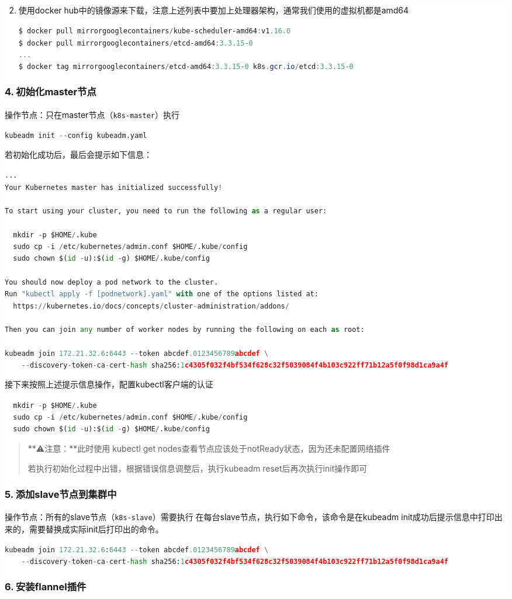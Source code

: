 2. 使用docker hub中的镜像源来下载，注意上述列表中要加上处理器架构，通常我们使用的虚拟机都是amd64

   ```powershell
   $ docker pull mirrorgooglecontainers/kube-scheduler-amd64:v1.16.0
   $ docker pull mirrorgooglecontainers/etcd-amd64:3.3.15-0
   ...
   $ docker tag mirrorgooglecontainers/etcd-amd64:3.3.15-0 k8s.gcr.io/etcd:3.3.15-0
   ```

### 4. 初始化master节点

操作节点：只在master节点（`k8s-master`）执行

``` python
kubeadm init --config kubeadm.yaml
```
若初始化成功后，最后会提示如下信息：
``` python
...
Your Kubernetes master has initialized successfully!

To start using your cluster, you need to run the following as a regular user:

  mkdir -p $HOME/.kube
  sudo cp -i /etc/kubernetes/admin.conf $HOME/.kube/config
  sudo chown $(id -u):$(id -g) $HOME/.kube/config

You should now deploy a pod network to the cluster.
Run "kubectl apply -f [podnetwork].yaml" with one of the options listed at:
  https://kubernetes.io/docs/concepts/cluster-administration/addons/

Then you can join any number of worker nodes by running the following on each as root:

kubeadm join 172.21.32.6:6443 --token abcdef.0123456789abcdef \
    --discovery-token-ca-cert-hash sha256:1c4305f032f4bf534f628c32f5039084f4b103c922ff71b12a5f0f98d1ca9a4f
```
接下来按照上述提示信息操作，配置kubectl客户端的认证
``` python
  mkdir -p $HOME/.kube
  sudo cp -i /etc/kubernetes/admin.conf $HOME/.kube/config
  sudo chown $(id -u):$(id -g) $HOME/.kube/config
```
> **⚠️注意：**此时使用 kubectl get nodes查看节点应该处于notReady状态，因为还未配置网络插件
>
> 若执行初始化过程中出错，根据错误信息调整后，执行kubeadm reset后再次执行init操作即可
### 5. 添加slave节点到集群中

操作节点：所有的slave节点（`k8s-slave`）需要执行
在每台slave节点，执行如下命令，该命令是在kubeadm init成功后提示信息中打印出来的，需要替换成实际init后打印出的命令。

``` python
kubeadm join 172.21.32.6:6443 --token abcdef.0123456789abcdef \
    --discovery-token-ca-cert-hash sha256:1c4305f032f4bf534f628c32f5039084f4b103c922ff71b12a5f0f98d1ca9a4f
```
### 6. 安装flannel插件
